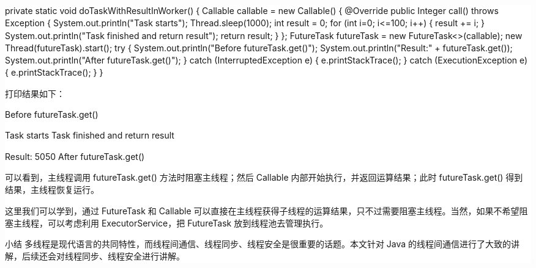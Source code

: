 

private static void doTaskWithResultInWorker() {
Callable<Integer> callable = new Callable<Integer>() {
@Override
public Integer call() throws Exception {
System.out.println("Task starts");
Thread.sleep(1000);
int result = 0;
for (int i=0; i<=100; i++) {
result += i;
}
System.out.println("Task finished and return result");
return result;
}
};
FutureTask<Integer> futureTask = new FutureTask<>(callable);
new Thread(futureTask).start();
try {
System.out.println("Before futureTask.get()");
System.out.println("Result:" + futureTask.get());
System.out.println("After futureTask.get()");
} catch (InterruptedException e) {
e.printStackTrace();
} catch (ExecutionException e) {
e.printStackTrace();
}
}

打印结果如下：

Before futureTask.get()

Task starts
Task finished and return result

Result: 5050
After futureTask.get()

可以看到，主线程调用 futureTask.get() 方法时阻塞主线程；然后 Callable 内部开始执行，并返回运算结果；此时 futureTask.get() 得到结果，主线程恢复运行。

这里我们可以学到，通过 FutureTask 和 Callable 可以直接在主线程获得子线程的运算结果，只不过需要阻塞主线程。当然，如果不希望阻塞主线程，可以考虑利用 ExecutorService，把 FutureTask 放到线程池去管理执行。

小结
多线程是现代语言的共同特性，而线程间通信、线程同步、线程安全是很重要的话题。本文针对 Java 的线程间通信进行了大致的讲解，后续还会对线程同步、线程安全进行讲解。
